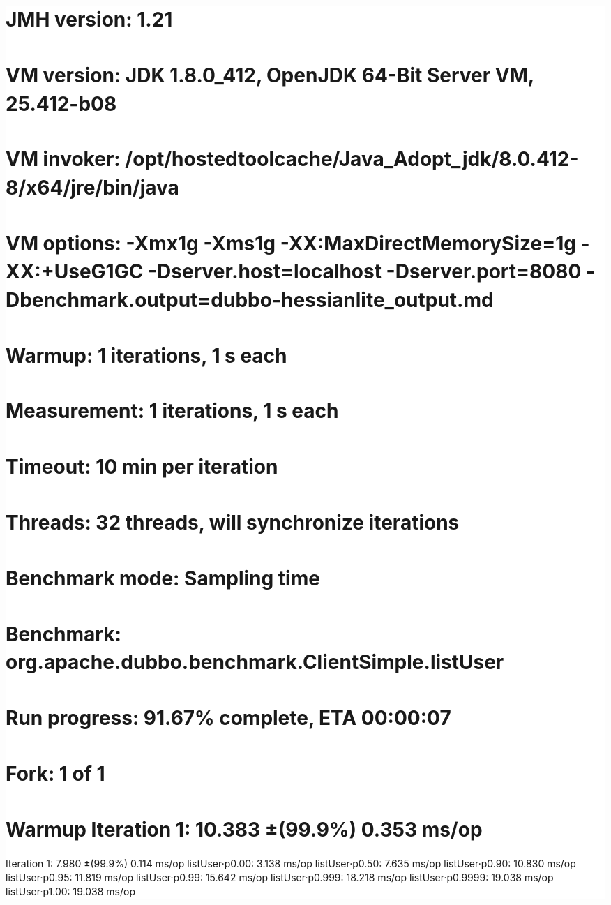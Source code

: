 
# JMH version: 1.21
# VM version: JDK 1.8.0_412, OpenJDK 64-Bit Server VM, 25.412-b08
# VM invoker: /opt/hostedtoolcache/Java_Adopt_jdk/8.0.412-8/x64/jre/bin/java
# VM options: -Xmx1g -Xms1g -XX:MaxDirectMemorySize=1g -XX:+UseG1GC -Dserver.host=localhost -Dserver.port=8080 -Dbenchmark.output=dubbo-hessianlite_output.md
# Warmup: 1 iterations, 1 s each
# Measurement: 1 iterations, 1 s each
# Timeout: 10 min per iteration
# Threads: 32 threads, will synchronize iterations
# Benchmark mode: Sampling time
# Benchmark: org.apache.dubbo.benchmark.ClientSimple.listUser

# Run progress: 91.67% complete, ETA 00:00:07
# Fork: 1 of 1
# Warmup Iteration   1: 10.383 ±(99.9%) 0.353 ms/op
Iteration   1: 7.980 ±(99.9%) 0.114 ms/op
                 listUser·p0.00:   3.138 ms/op
                 listUser·p0.50:   7.635 ms/op
                 listUser·p0.90:   10.830 ms/op
                 listUser·p0.95:   11.819 ms/op
                 listUser·p0.99:   15.642 ms/op
                 listUser·p0.999:  18.218 ms/op
                 listUser·p0.9999: 19.038 ms/op
                 listUser·p1.00:   19.038 ms/op


